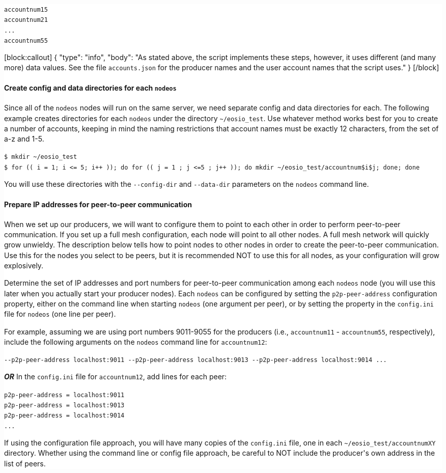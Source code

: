 ```
accountnum15
accountnum21
...
accountnum55
```
[block:callout]
{
  "type": "info",
  "body": "As stated above, the script implements these steps, however, it uses different (and many more) data values.  See the file `accounts.json` for the producer names and the user account names that the script uses."
}
[/block]
#### Create config and data directories for each `nodeos`
Since all of the `nodeos` nodes will run on the same server, we need separate config and data directories for each. The following example creates directories for each `nodeos` under the directory `~/eosio_test`. Use whatever method works best for you to create a number of accounts, keeping in mind the naming restrictions that account names must be exactly 12 characters, from the set of a-z and 1-5.
```
$ mkdir ~/eosio_test
$ for (( i = 1; i <= 5; i++ )); do for (( j = 1 ; j <=5 ; j++ )); do mkdir ~/eosio_test/accountnum$i$j; done; done
```
You will use these directories with the `--config-dir` and `--data-dir` parameters on the `nodeos` command line.

#### Prepare IP addresses for peer-to-peer communication
When we set up our producers, we will want to configure them to point to each other in order to perform peer-to-peer communication. If you set up a full mesh configuration, each node will point to all other nodes. A full mesh network will quickly grow unwieldy. The description below tells how to point nodes to other nodes in order to create the peer-to-peer communication. Use this for the nodes you select to be peers, but it is recommended NOT to use this for all nodes, as your configuration will grow explosively.

Determine the set of IP addresses and port numbers for peer-to-peer communication among each `nodeos` node (you will use this later when you actually start your producer nodes). Each `nodeos` can be configured by setting the `p2p-peer-address` configuration property, either on the command line when starting `nodeos` (one argument per peer), or by setting the property in the `config.ini` file for `nodeos` (one line per peer).

For example, assuming we are using port numbers 9011-9055 for the producers (i.e., `accountnum11` - `accountnum55`, respectively), include the following arguments on the `nodeos` command line for `accountnum12`:
```
--p2p-peer-address localhost:9011 --p2p-peer-address localhost:9013 --p2p-peer-address localhost:9014 ...
```
_**OR**_
In the `config.ini` file for `accountnum12`, add lines for each peer:
``` 
p2p-peer-address = localhost:9011
p2p-peer-address = localhost:9013
p2p-peer-address = localhost:9014
...
```
If using the configuration file approach, you will have many copies of the `config.ini` file, one in each `~/eosio_test/accountnumXY` directory. Whether using the command line or config file approach, be careful to NOT include the producer's own address in the list of peers.

